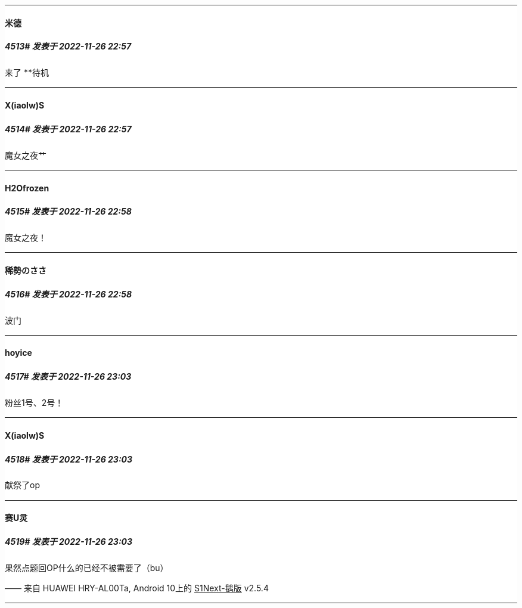 *****

####  米德  
##### 4513#       发表于 2022-11-26 22:57

来了 **待机

*****

####  X(iaolw)S  
##### 4514#       发表于 2022-11-26 22:57

魔女之夜艹

*****

####  H2Ofrozen  
##### 4515#       发表于 2022-11-26 22:58

魔女之夜！

*****

####  稀勢のささ  
##### 4516#       发表于 2022-11-26 22:58

波门



*****

####  hoyice  
##### 4517#       发表于 2022-11-26 23:03

粉丝1号、2号！

*****

####  X(iaolw)S  
##### 4518#       发表于 2022-11-26 23:03

献祭了op

*****

####  赛U灵  
##### 4519#       发表于 2022-11-26 23:03

果然点题回OP什么的已经不被需要了（bu）

—— 来自 HUAWEI HRY-AL00Ta, Android 10上的 [S1Next-鹅版](https://github.com/ykrank/S1-Next/releases) v2.5.4

*****
